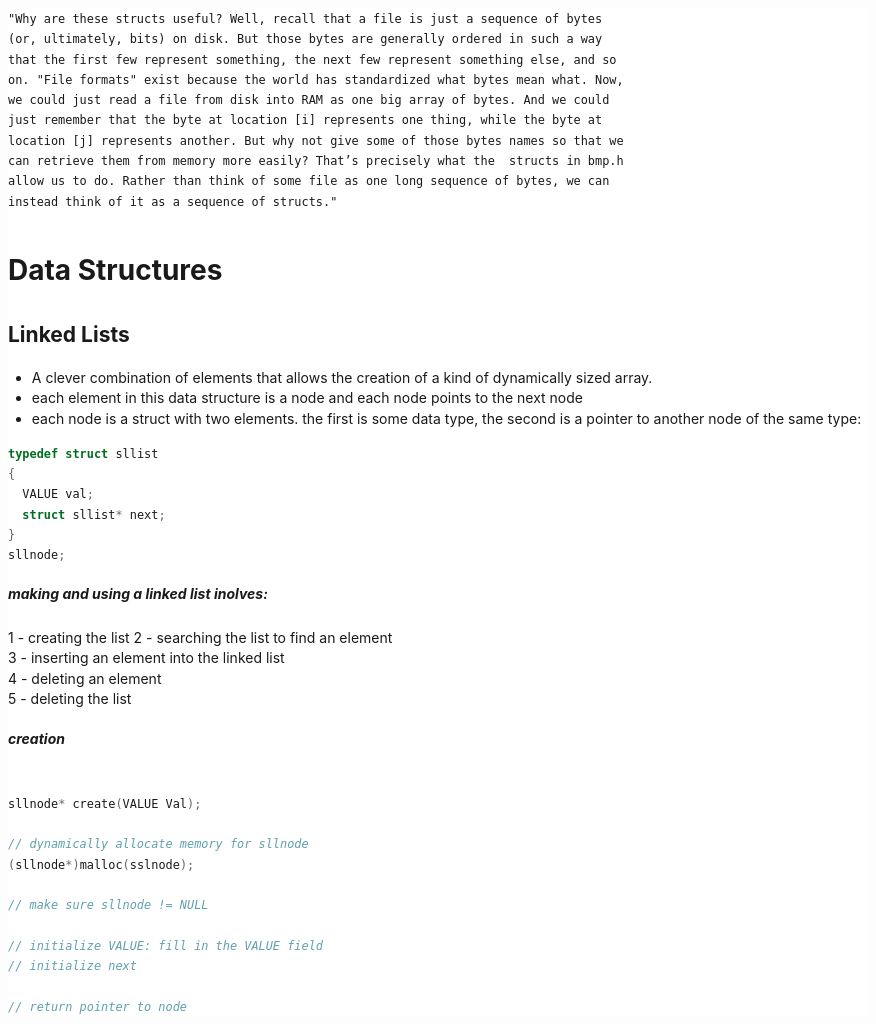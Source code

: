 ```
"Why are these structs useful? Well, recall that a file is just a sequence of bytes  
(or, ultimately, bits) on disk. But those bytes are generally ordered in such a way  
that the first few represent something, the next few represent something else, and so  
on. "File formats" exist because the world has standardized what bytes mean what. Now,  
we could just read a file from disk into RAM as one big array of bytes. And we could  
just remember that the byte at location [i] represents one thing, while the byte at  
location [j] represents another. But why not give some of those bytes names so that we  
can retrieve them from memory more easily? That’s precisely what the  structs in bmp.h  
allow us to do. Rather than think of some file as one long sequence of bytes, we can  
instead think of it as a sequence of structs."  
``` 

# Data Structures
## Linked Lists  
- A clever combination of elements that allows the creation of a kind of dynamically sized array.
- each element in this data structure is a node and each node points to the next node
- each node is a struct with two elements. the first is some data type, the second is a pointer to another node of the same type:  

```c 
typedef struct sllist 
{
  VALUE val;
  struct sllist* next;
}
sllnode;
```

##### making and using a linked list inolves:
1 - creating the list 
2 - searching the list to find an element  
3 - inserting an element into the linked list  
4 - deleting an element  
5 - deleting the list  

##### creation  
```c

sllnode* create(VALUE Val);

// dynamically allocate memory for sllnode  
(sllnode*)malloc(sslnode);

// make sure sllnode != NULL 

// initialize VALUE: fill in the VALUE field 
// initialize next 

// return pointer to node  

```  




 
